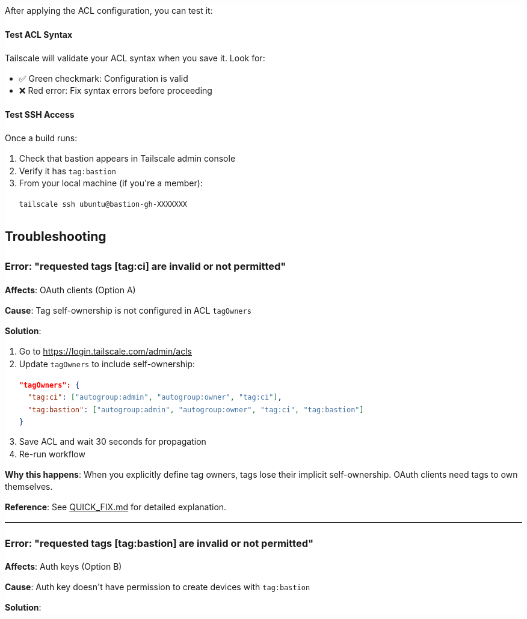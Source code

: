 After applying the ACL configuration, you can test it:

#### Test ACL Syntax

Tailscale will validate your ACL syntax when you save it. Look for:

- ✅ Green checkmark: Configuration is valid
- ❌ Red error: Fix syntax errors before proceeding

#### Test SSH Access

Once a build runs:

1. Check that bastion appears in Tailscale admin console
2. Verify it has `tag:bastion`
3. From your local machine (if you're a member):
   ```bash
   tailscale ssh ubuntu@bastion-gh-XXXXXXX
   ```

## Troubleshooting

### Error: "requested tags [tag:ci] are invalid or not permitted"

**Affects**: OAuth clients (Option A)

**Cause**: Tag self-ownership is not configured in ACL `tagOwners`

**Solution**:

1. Go to https://login.tailscale.com/admin/acls
2. Update `tagOwners` to include self-ownership:
   ```json
   "tagOwners": {
     "tag:ci": ["autogroup:admin", "autogroup:owner", "tag:ci"],
     "tag:bastion": ["autogroup:admin", "autogroup:owner", "tag:ci", "tag:bastion"]
   }
   ```
3. Save ACL and wait 30 seconds for propagation
4. Re-run workflow

**Why this happens**: When you explicitly define tag owners, tags lose their implicit self-ownership. OAuth clients need tags to own themselves.

**Reference**: See [QUICK_FIX.md](../QUICK_FIX.md) for detailed explanation.

---

### Error: "requested tags [tag:bastion] are invalid or not permitted"

**Affects**: Auth keys (Option B)

**Cause**: Auth key doesn't have permission to create devices with `tag:bastion`

**Solution**:
